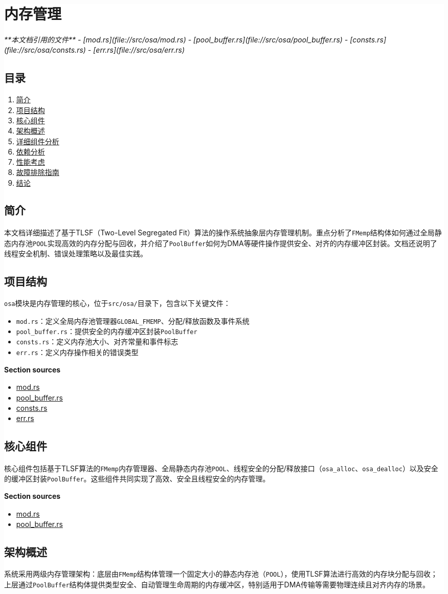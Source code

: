 # 内存管理

<cite>
**本文档引用的文件**  
- [mod.rs](file://src/osa/mod.rs)
- [pool_buffer.rs](file://src/osa/pool_buffer.rs)
- [consts.rs](file://src/osa/consts.rs)
- [err.rs](file://src/osa/err.rs)
</cite>

## 目录
1. [简介](#简介)
2. [项目结构](#项目结构)
3. [核心组件](#核心组件)
4. [架构概述](#架构概述)
5. [详细组件分析](#详细组件分析)
6. [依赖分析](#依赖分析)
7. [性能考虑](#性能考虑)
8. [故障排除指南](#故障排除指南)
9. [结论](#结论)

## 简介
本文档详细描述了基于TLSF（Two-Level Segregated Fit）算法的操作系统抽象层内存管理机制。重点分析了`FMemp`结构体如何通过全局静态内存池`POOL`实现高效的内存分配与回收，并介绍了`PoolBuffer`如何为DMA等硬件操作提供安全、对齐的内存缓冲区封装。文档还说明了线程安全机制、错误处理策略以及最佳实践。

## 项目结构
`osa`模块是内存管理的核心，位于`src/osa/`目录下，包含以下关键文件：
- `mod.rs`：定义全局内存池管理器`GLOBAL_FMEMP`、分配/释放函数及事件系统
- `pool_buffer.rs`：提供安全的内存缓冲区封装`PoolBuffer`
- `consts.rs`：定义内存池大小、对齐常量和事件标志
- `err.rs`：定义内存操作相关的错误类型

**Section sources**
- [mod.rs](file://src/osa/mod.rs#L1-L172)
- [pool_buffer.rs](file://src/osa/pool_buffer.rs#L1-L130)
- [consts.rs](file://src/osa/consts.rs#L1-L35)
- [err.rs](file://src/osa/err.rs#L1-L12)

## 核心组件
核心组件包括基于TLSF算法的`FMemp`内存管理器、全局静态内存池`POOL`、线程安全的分配/释放接口（`osa_alloc`、`osa_dealloc`）以及安全的缓冲区封装`PoolBuffer`。这些组件共同实现了高效、安全且线程安全的内存管理。

**Section sources**
- [mod.rs](file://src/osa/mod.rs#L15-L172)
- [pool_buffer.rs](file://src/osa/pool_buffer.rs#L10-L130)

## 架构概述
系统采用两级内存管理架构：底层由`FMemp`结构体管理一个固定大小的静态内存池（`POOL`），使用TLSF算法进行高效的内存块分配与回收；上层通过`PoolBuffer`结构体提供类型安全、自动管理生命周期的内存缓冲区，特别适用于DMA传输等需要物理连续且对齐内存的场景。
